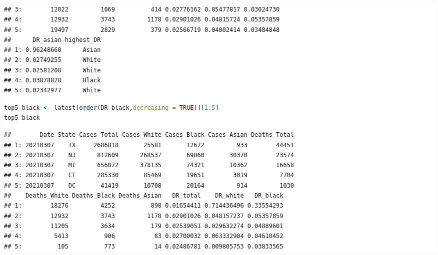     ## 3:        12022         1069          414 0.02776162 0.05477817 0.03024730
    ## 4:        12932         3743         1178 0.02901026 0.04815724 0.05357859
    ## 5:        19497         2829          379 0.02566719 0.04002414 0.03484848
    ##      DR_asian highest_DR
    ## 1: 0.96248660      Asian
    ## 2: 0.02749255      White
    ## 3: 0.02581208      White
    ## 4: 0.03878828      Black
    ## 5: 0.02342977      White

``` r
top5_black <- latest[order(DR_black,decreasing = TRUE)][1:5]
top5_black
```

    ##        Date State Cases_Total Cases_White Cases_Black Cases_Asian Deaths_Total
    ## 1: 20210307    TX     2686818       25581       12672         933        44451
    ## 2: 20210307    NJ      812609      268537       69860       30370        23574
    ## 3: 20210307    MI      656072      378135       74321       10362        16658
    ## 4: 20210307    CT      285330       85469       19651        3019         7704
    ## 5: 20210307    DC       41419       10708       20164         914         1030
    ##    Deaths_White Deaths_Black Deaths_Asian   DR_total    DR_white   DR_black
    ## 1:        18276         4252          898 0.01654411 0.714436496 0.33554293
    ## 2:        12932         3743         1178 0.02901026 0.048157237 0.05357859
    ## 3:        11205         3634          179 0.02539051 0.029632274 0.04889601
    ## 4:         5413          906           83 0.02700032 0.063332904 0.04610452
    ## 5:          105          773           14 0.02486781 0.009805753 0.03833565